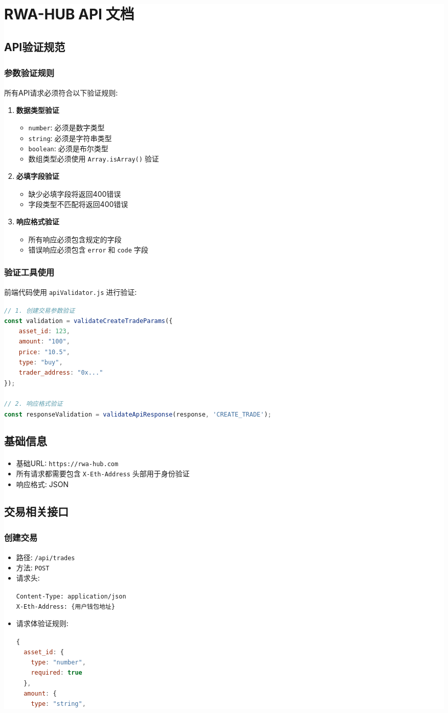 # RWA-HUB API 文档

## API验证规范

### 参数验证规则
所有API请求必须符合以下验证规则:

1. **数据类型验证**
   - `number`: 必须是数字类型
   - `string`: 必须是字符串类型
   - `boolean`: 必须是布尔类型
   - 数组类型必须使用 `Array.isArray()` 验证

2. **必填字段验证**
   - 缺少必填字段将返回400错误
   - 字段类型不匹配将返回400错误

3. **响应格式验证**
   - 所有响应必须包含规定的字段
   - 错误响应必须包含 `error` 和 `code` 字段

### 验证工具使用
前端代码使用 `apiValidator.js` 进行验证:

```javascript
// 1. 创建交易参数验证
const validation = validateCreateTradeParams({
    asset_id: 123,
    amount: "100",
    price: "10.5",
    type: "buy",
    trader_address: "0x..."
});

// 2. 响应格式验证
const responseValidation = validateApiResponse(response, 'CREATE_TRADE');
```

## 基础信息
- 基础URL: `https://rwa-hub.com`
- 所有请求都需要包含 `X-Eth-Address` 头部用于身份验证
- 响应格式: JSON

## 交易相关接口

### 创建交易
- 路径: `/api/trades`
- 方法: `POST`
- 请求头:
  ```
  Content-Type: application/json
  X-Eth-Address: {用户钱包地址}
  ```
- 请求体验证规则:
  ```javascript
  {
    asset_id: {
      type: "number",
      required: true
    },
    amount: {
      type: "string",
  ```